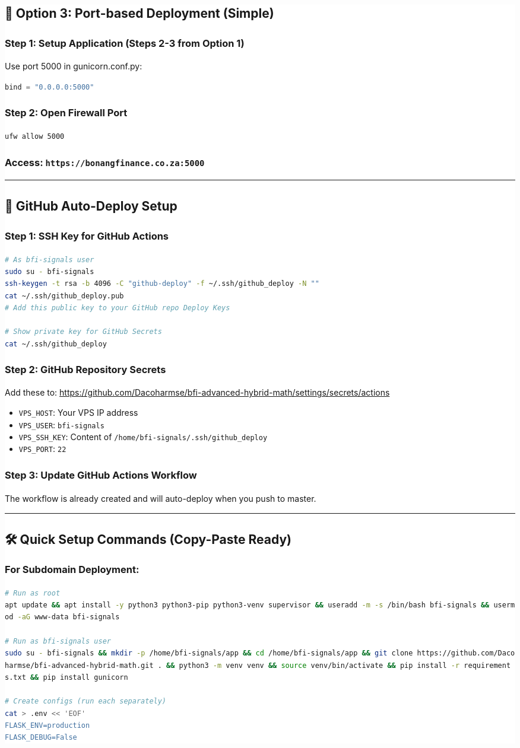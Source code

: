 
## 🚀 Option 3: Port-based Deployment (Simple)

### Step 1: Setup Application (Steps 2-3 from Option 1)
Use port 5000 in gunicorn.conf.py:
```python
bind = "0.0.0.0:5000"
```

### Step 2: Open Firewall Port
```bash
ufw allow 5000
```

### Access: `https://bonangfinance.co.za:5000`

---

## 🔄 GitHub Auto-Deploy Setup

### Step 1: SSH Key for GitHub Actions
```bash
# As bfi-signals user
sudo su - bfi-signals
ssh-keygen -t rsa -b 4096 -C "github-deploy" -f ~/.ssh/github_deploy -N ""
cat ~/.ssh/github_deploy.pub
# Add this public key to your GitHub repo Deploy Keys

# Show private key for GitHub Secrets
cat ~/.ssh/github_deploy
```

### Step 2: GitHub Repository Secrets
Add these to: https://github.com/Dacoharmse/bfi-advanced-hybrid-math/settings/secrets/actions

- `VPS_HOST`: Your VPS IP address
- `VPS_USER`: `bfi-signals`  
- `VPS_SSH_KEY`: Content of `/home/bfi-signals/.ssh/github_deploy`
- `VPS_PORT`: `22`

### Step 3: Update GitHub Actions Workflow
The workflow is already created and will auto-deploy when you push to master.

---

## 🛠️ Quick Setup Commands (Copy-Paste Ready)

### For Subdomain Deployment:
```bash
# Run as root
apt update && apt install -y python3 python3-pip python3-venv supervisor && useradd -m -s /bin/bash bfi-signals && usermod -aG www-data bfi-signals

# Run as bfi-signals user  
sudo su - bfi-signals && mkdir -p /home/bfi-signals/app && cd /home/bfi-signals/app && git clone https://github.com/Dacoharmse/bfi-advanced-hybrid-math.git . && python3 -m venv venv && source venv/bin/activate && pip install -r requirements.txt && pip install gunicorn

# Create configs (run each separately)
cat > .env << 'EOF'
FLASK_ENV=production
FLASK_DEBUG=False
```